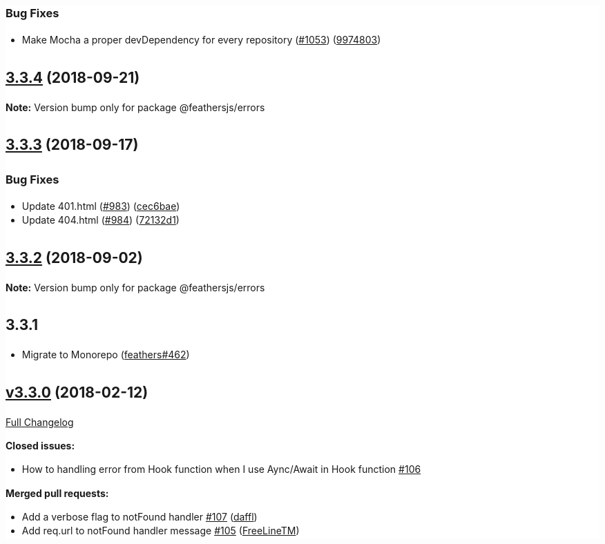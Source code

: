 ### Bug Fixes

- Make Mocha a proper devDependency for every repository ([#1053](https://github.com/feathersjs/feathers/issues/1053)) ([9974803](https://github.com/feathersjs/feathers/commit/9974803))

<a name="3.3.4"></a>

## [3.3.4](https://github.com/feathersjs/feathers/compare/@feathersjs/errors@3.3.3...@feathersjs/errors@3.3.4) (2018-09-21)

**Note:** Version bump only for package @feathersjs/errors

<a name="3.3.3"></a>

## [3.3.3](https://github.com/feathersjs/feathers/compare/@feathersjs/errors@3.3.2...@feathersjs/errors@3.3.3) (2018-09-17)

### Bug Fixes

- Update 401.html ([#983](https://github.com/feathersjs/feathers/issues/983)) ([cec6bae](https://github.com/feathersjs/feathers/commit/cec6bae))
- Update 404.html ([#984](https://github.com/feathersjs/feathers/issues/984)) ([72132d1](https://github.com/feathersjs/feathers/commit/72132d1))

<a name="3.3.2"></a>

## [3.3.2](https://github.com/feathersjs/feathers/compare/@feathersjs/errors@3.3.1...@feathersjs/errors@3.3.2) (2018-09-02)

**Note:** Version bump only for package @feathersjs/errors

<a name="3.3.1"></a>

## 3.3.1

- Migrate to Monorepo ([feathers#462](https://github.com/feathersjs/feathers/issues/462))

## [v3.3.0](https://github.com/feathersjs/errors/tree/v3.3.0) (2018-02-12)

[Full Changelog](https://github.com/feathersjs/errors/compare/v3.2.2...v3.3.0)

**Closed issues:**

- How to handling error from Hook function when I use Aync/Await in Hook function [\#106](https://github.com/feathersjs/errors/issues/106)

**Merged pull requests:**

- Add a verbose flag to notFound handler [\#107](https://github.com/feathersjs/errors/pull/107) ([daffl](https://github.com/daffl))
- Add req.url to notFound handler message [\#105](https://github.com/feathersjs/errors/pull/105) ([FreeLineTM](https://github.com/FreeLineTM))

